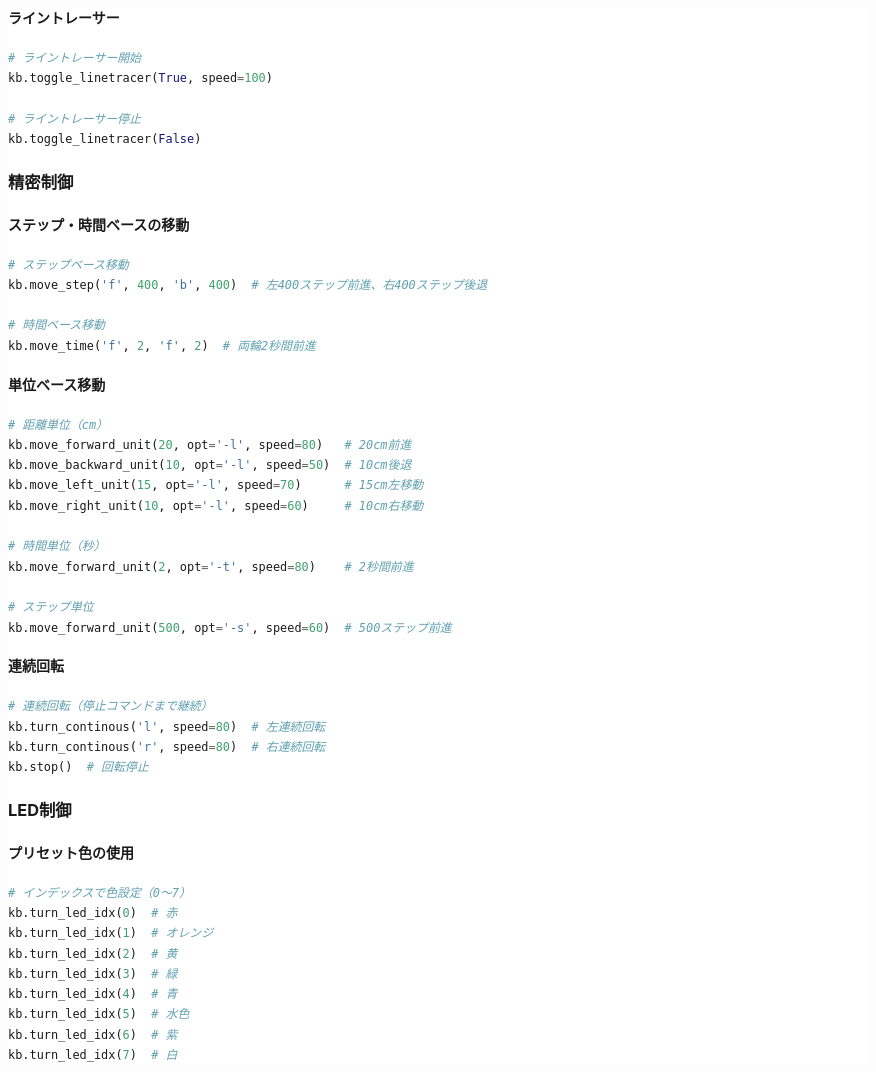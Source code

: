 #### ライントレーサー
```python
# ライントレーサー開始
kb.toggle_linetracer(True, speed=100)

# ライントレーサー停止
kb.toggle_linetracer(False)
```

### 精密制御

#### ステップ・時間ベースの移動
```python
# ステップベース移動
kb.move_step('f', 400, 'b', 400)  # 左400ステップ前進、右400ステップ後退

# 時間ベース移動
kb.move_time('f', 2, 'f', 2)  # 両輪2秒間前進
```

#### 単位ベース移動
```python
# 距離単位（cm）
kb.move_forward_unit(20, opt='-l', speed=80)   # 20cm前進
kb.move_backward_unit(10, opt='-l', speed=50)  # 10cm後退
kb.move_left_unit(15, opt='-l', speed=70)      # 15cm左移動
kb.move_right_unit(10, opt='-l', speed=60)     # 10cm右移動

# 時間単位（秒）
kb.move_forward_unit(2, opt='-t', speed=80)    # 2秒間前進

# ステップ単位
kb.move_forward_unit(500, opt='-s', speed=60)  # 500ステップ前進
```

#### 連続回転
```python
# 連続回転（停止コマンドまで継続）
kb.turn_continous('l', speed=80)  # 左連続回転
kb.turn_continous('r', speed=80)  # 右連続回転
kb.stop()  # 回転停止
```

### LED制御

#### プリセット色の使用
```python
# インデックスで色設定（0〜7）
kb.turn_led_idx(0)  # 赤
kb.turn_led_idx(1)  # オレンジ
kb.turn_led_idx(2)  # 黄
kb.turn_led_idx(3)  # 緑
kb.turn_led_idx(4)  # 青
kb.turn_led_idx(5)  # 水色
kb.turn_led_idx(6)  # 紫
kb.turn_led_idx(7)  # 白
```
